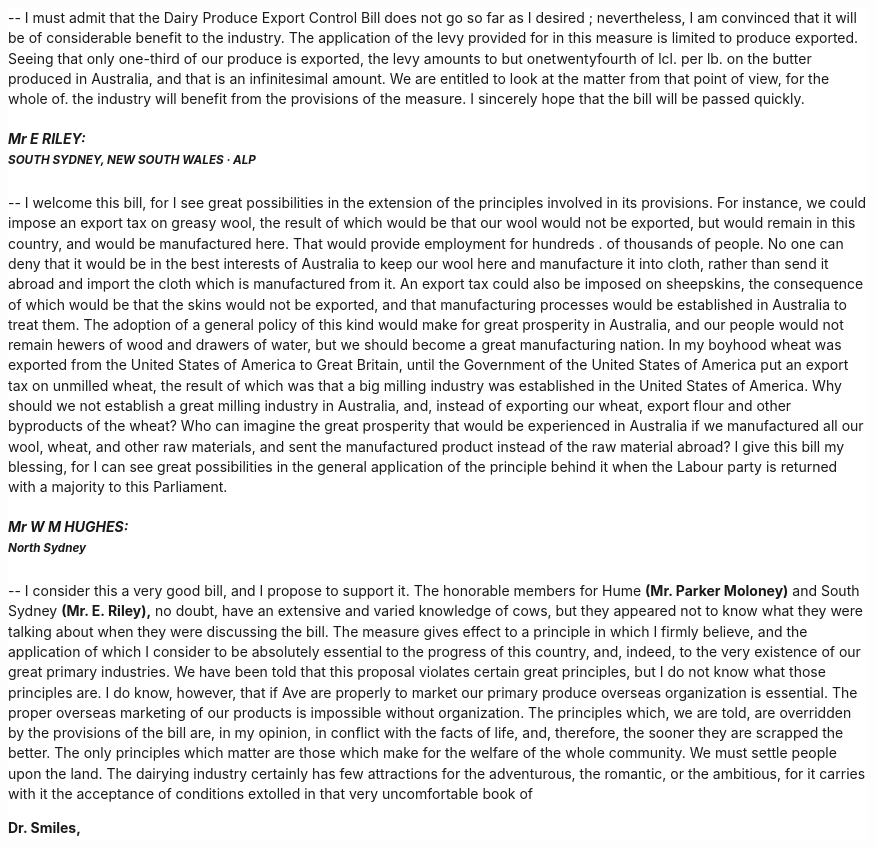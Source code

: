 -- I must admit that the Dairy Produce Export Control Bill does not go so far as I desired ; nevertheless, I am convinced that it will be of considerable benefit to the industry. The application of the levy provided for in this measure is limited to produce exported. Seeing that only one-third of our produce is exported, the levy amounts to but onetwentyfourth of lcl. per lb. on the butter produced in Australia, and that is an infinitesimal amount. We are entitled to look at the matter from that point of view, for the whole of. the industry will benefit from the provisions of the measure. I sincerely hope that the bill will be passed quickly. 

##### Mr E RILEY:<br><small class="text-muted">SOUTH SYDNEY, NEW SOUTH WALES &middot; ALP</small>

-- I welcome this bill, for I see great possibilities in the extension of the principles involved in its provisions. For instance, we could impose an export tax on greasy wool, the result of which would be that our wool would not be exported, but would remain in this country, and would be manufactured here. That would provide employment for hundreds . of thousands of people. No one can deny that it would be in the best interests of Australia to keep our wool here and manufacture it into cloth, rather than send it abroad and import the cloth which is manufactured from it. An export tax could also be imposed on sheepskins, the consequence of which would be that the skins would not be exported, and that manufacturing processes would be established in Australia to treat them. The adoption of a general policy of this kind would make for great prosperity in Australia, and our people would not remain hewers of wood and drawers of water, but we should become a great manufacturing nation. In my boyhood wheat was exported from the United States of America to Great Britain, until the Government of the United States of America put an export tax on unmilled wheat, the result of which was that a big milling industry was established in the United States of America. Why should we not establish a great milling industry in Australia, and, instead of exporting our wheat, export flour and other byproducts of the wheat? Who can imagine the great prosperity that would be experienced in Australia if we manufactured all our wool, wheat, and other raw materials, and sent the manufactured product instead of the raw material abroad? I give this bill my blessing, for I can see great possibilities in the general application of the principle behind it when the Labour party is returned with a majority to this Parliament. 

##### Mr W M HUGHES:<br><small class="text-muted">North Sydney</small>

-- I consider this a very good bill, and I propose to support it. The honorable members for Hume  **(Mr. Parker Moloney)**  and South Sydney  **(Mr. E. Riley),**  no doubt, have an extensive and varied knowledge of cows, but they appeared not to know what they were talking about when they were discussing the bill. The measure gives effect to a principle in which I firmly believe, and the application of which I consider to be absolutely essential to the progress of this country, and, indeed, to the very existence of our great primary industries. We have been told that this proposal violates certain great principles, but I do not know what those principles are. I do know, however, that if  Ave  are properly to market our primary produce overseas organization is essential. The proper overseas marketing of our products is impossible without organization. The principles which, we are told, are overridden by the provisions of the bill are, in my opinion, in conflict with the facts of life, and, therefore, the sooner they are scrapped the better. The only principles which matter are those which make for the welfare of the whole community. We must settle people upon the land. The dairying industry certainly has few attractions for the adventurous, the romantic, or the ambitious, for it carries with it the acceptance of conditions extolled in that very uncomfortable book of 


 **Dr. Smiles,** 